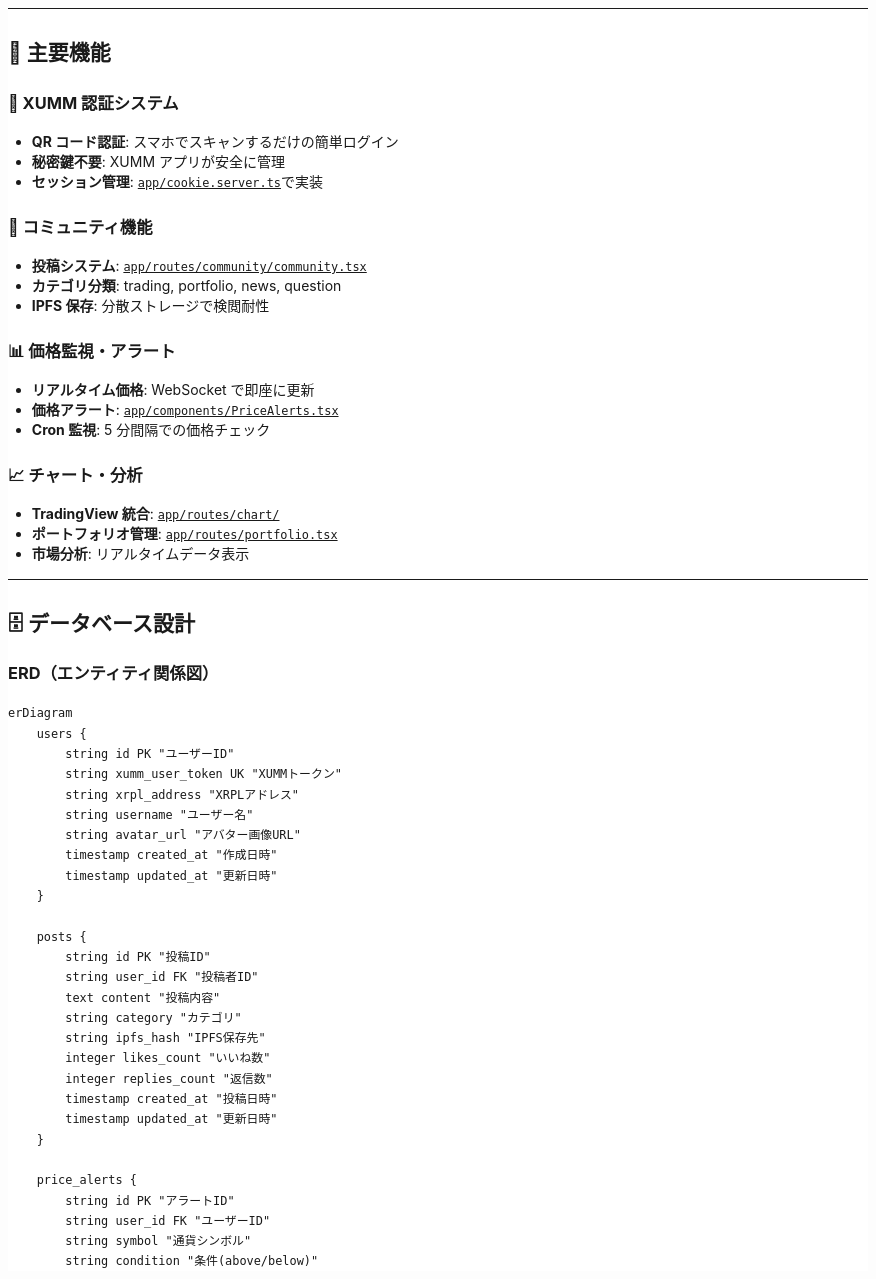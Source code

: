 
---

## 🎨 主要機能

### 🔐 XUMM 認証システム

- **QR コード認証**: スマホでスキャンするだけの簡単ログイン
- **秘密鍵不要**: XUMM アプリが安全に管理
- **セッション管理**: [`app/cookie.server.ts`](app/cookie.server.ts)で実装

### 💬 コミュニティ機能

- **投稿システム**: [`app/routes/community/community.tsx`](app/routes/community/community.tsx)
- **カテゴリ分類**: trading, portfolio, news, question
- **IPFS 保存**: 分散ストレージで検閲耐性

### 📊 価格監視・アラート

- **リアルタイム価格**: WebSocket で即座に更新
- **価格アラート**: [`app/components/PriceAlerts.tsx`](app/components/PriceAlerts.tsx)
- **Cron 監視**: 5 分間隔での価格チェック

### 📈 チャート・分析

- **TradingView 統合**: [`app/routes/chart/`](app/routes/chart/)
- **ポートフォリオ管理**: [`app/routes/portfolio.tsx`](app/routes/portfolio.tsx)
- **市場分析**: リアルタイムデータ表示

---

## 🗄️ データベース設計

### ERD（エンティティ関係図）

```mermaid
erDiagram
    users {
        string id PK "ユーザーID"
        string xumm_user_token UK "XUMMトークン"
        string xrpl_address "XRPLアドレス"
        string username "ユーザー名"
        string avatar_url "アバター画像URL"
        timestamp created_at "作成日時"
        timestamp updated_at "更新日時"
    }

    posts {
        string id PK "投稿ID"
        string user_id FK "投稿者ID"
        text content "投稿内容"
        string category "カテゴリ"
        string ipfs_hash "IPFS保存先"
        integer likes_count "いいね数"
        integer replies_count "返信数"
        timestamp created_at "投稿日時"
        timestamp updated_at "更新日時"
    }

    price_alerts {
        string id PK "アラートID"
        string user_id FK "ユーザーID"
        string symbol "通貨シンボル"
        string condition "条件(above/below)"
```